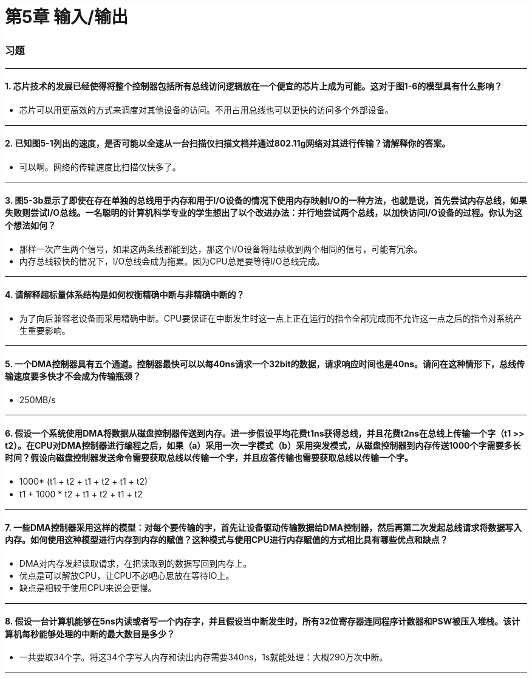 # 第5章 输入/输出

### 习题

---
#### 1. 芯片技术的发展已经使得将整个控制器包括所有总线访问逻辑放在一个便宜的芯片上成为可能。这对于图1-6的模型具有什么影响？
* 芯片可以用更高效的方式来调度对其他设备的访问。不用占用总线也可以更快的访问多个外部设备。

---
#### 2. 已知图5-1列出的速度，是否可能以全速从一台扫描仪扫描文档并通过802.11g网络对其进行传输？请解释你的答案。
* 可以啊。网络的传输速度比扫描仪快多了。

---
#### 3. 图5-3b显示了即使在存在单独的总线用于内存和用于I/O设备的情况下使用内存映射I/O的一种方法，也就是说，首先尝试内存总线，如果失败则尝试I/O总线。一名聪明的计算机科学专业的学生想出了以个改进办法：并行地尝试两个总线，以加快访问I/O设备的过程。你认为这个想法如何？
* 那样一次产生两个信号，如果这两条线都能到达，那这个I/O设备将陆续收到两个相同的信号，可能有冗余。
* 内存总线较快的情况下，I/O总线会成为拖累。因为CPU总是要等待I/O总线完成。

---
#### 4. 请解释超标量体系结构是如何权衡精确中断与非精确中断的？
* 为了向后兼容老设备而采用精确中断。CPU要保证在中断发生时这一点上正在运行的指令全部完成而不允许这一点之后的指令对系统产生重要影响。

---
#### 5. 一个DMA控制器具有五个通道。控制器最快可以以每40ns请求一个32bit的数据，请求响应时间也是40ns。请问在这种情形下，总线传输速度要多快才不会成为传输瓶颈？
* 250MB/s

---
#### 6. 假设一个系统使用DMA将数据从磁盘控制器传送到内存。进一步假设平均花费t1ns获得总线，并且花费t2ns在总线上传输一个字（t1 >> t2）。在CPU对DMA控制器进行编程之后，如果（a）采用一次一字模式（b）采用突发模式，从磁盘控制器到内存传送1000个字需要多长时间？假设向磁盘控制器发送命令需要获取总线以传输一个字，并且应答传输也需要获取总线以传输一个字。
* 1000* (t1 + t2 + t1 + t2 + t1 + t2)
* t1 + 1000 * t2 + t1 + t2 + t1 + t2

---
#### 7. 一些DMA控制器采用这样的模型：对每个要传输的字，首先让设备驱动传输数据给DMA控制器，然后再第二次发起总线请求将数据写入内存。如何使用这种模型进行内存到内存的赋值？这种模式与使用CPU进行内存赋值的方式相比具有哪些优点和缺点？
* DMA对内存发起读取请求，在把读取到的数据写回到内存上。
* 优点是可以解放CPU，让CPU不必吧心思放在等待IO上。
* 缺点是相较于使用CPU来说会更慢。

---
#### 8. 假设一台计算机能够在5ns内读或者写一个内存字，并且假设当中断发生时，所有32位寄存器连同程序计数器和PSW被压入堆栈。该计算机每秒能够处理的中断的最大数目是多少？
* 一共要取34个字。将这34个字写入内存和读出内存需要340ns，1s就能处理：大概290万次中断。

---